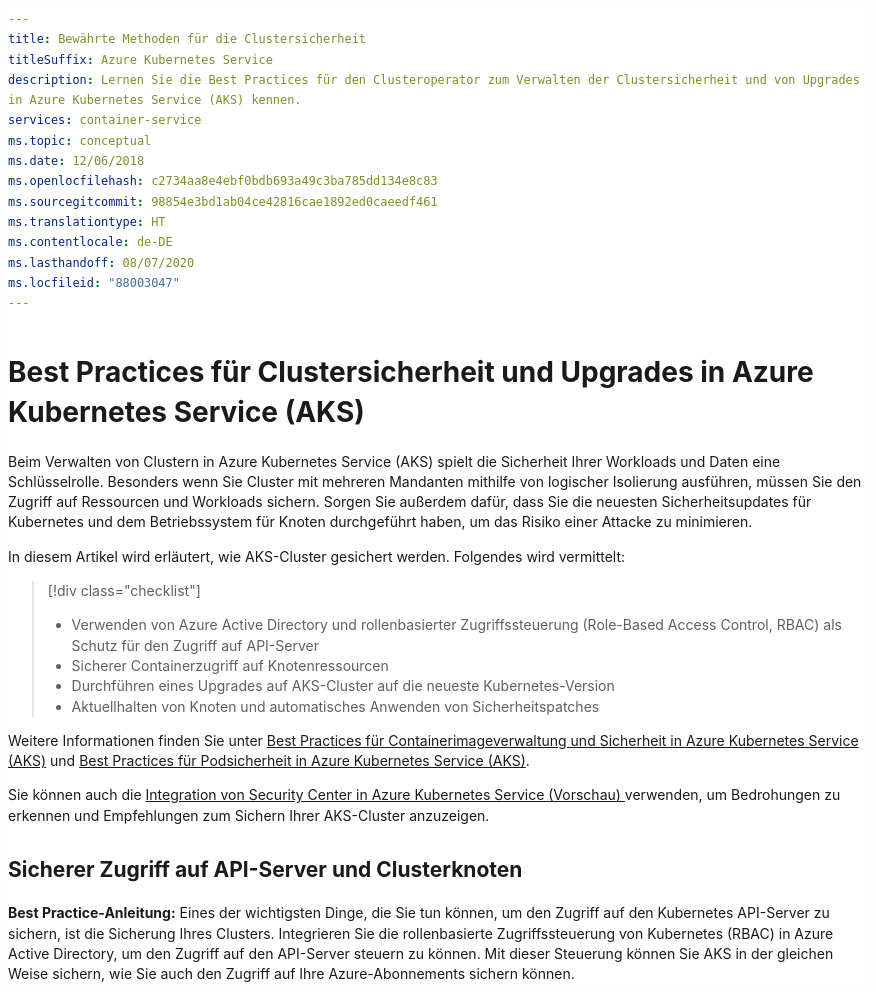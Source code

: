```yaml
---
title: Bewährte Methoden für die Clustersicherheit
titleSuffix: Azure Kubernetes Service
description: Lernen Sie die Best Practices für den Clusteroperator zum Verwalten der Clustersicherheit und von Upgrades in Azure Kubernetes Service (AKS) kennen.
services: container-service
ms.topic: conceptual
ms.date: 12/06/2018
ms.openlocfilehash: c2734aa8e4ebf0bdb693a49c3ba785dd134e8c83
ms.sourcegitcommit: 98854e3bd1ab04ce42816cae1892ed0caeedf461
ms.translationtype: HT
ms.contentlocale: de-DE
ms.lasthandoff: 08/07/2020
ms.locfileid: "88003047"
---
```

# <a name="best-practices-for-cluster-security-and-upgrades-in-azure-kubernetes-service-aks"></a>Best Practices für Clustersicherheit und Upgrades in Azure Kubernetes Service (AKS)

Beim Verwalten von Clustern in Azure Kubernetes Service (AKS) spielt die Sicherheit Ihrer Workloads und Daten eine Schlüsselrolle. Besonders wenn Sie Cluster mit mehreren Mandanten mithilfe von logischer Isolierung ausführen, müssen Sie den Zugriff auf Ressourcen und Workloads sichern. Sorgen Sie außerdem dafür, dass Sie die neuesten Sicherheitsupdates für Kubernetes und dem Betriebssystem für Knoten durchgeführt haben, um das Risiko einer Attacke zu minimieren.

In diesem Artikel wird erläutert, wie AKS-Cluster gesichert werden. Folgendes wird vermittelt:

> [!div class="checklist"]
> * Verwenden von Azure Active Directory und rollenbasierter Zugriffssteuerung (Role-Based Access Control, RBAC) als Schutz für den Zugriff auf API-Server
> * Sicherer Containerzugriff auf Knotenressourcen
> * Durchführen eines Upgrades auf AKS-Cluster auf die neueste Kubernetes-Version
> * Aktuellhalten von Knoten und automatisches Anwenden von Sicherheitspatches

Weitere Informationen finden Sie unter [Best Practices für Containerimageverwaltung und Sicherheit in Azure Kubernetes Service (AKS)][best-practices-container-image-management] und [Best Practices für Podsicherheit in Azure Kubernetes Service (AKS)][best-practices-pod-security].

Sie können auch die [Integration von Security Center in Azure Kubernetes Service (Vorschau) ][security-center-aks] verwenden, um Bedrohungen zu erkennen und Empfehlungen zum Sichern Ihrer AKS-Cluster anzuzeigen.

## <a name="secure-access-to-the-api-server-and-cluster-nodes"></a>Sicherer Zugriff auf API-Server und Clusterknoten

**Best Practice-Anleitung:** Eines der wichtigsten Dinge, die Sie tun können, um den Zugriff auf den Kubernetes API-Server zu sichern, ist die Sicherung Ihres Clusters. Integrieren Sie die rollenbasierte Zugriffssteuerung von Kubernetes (RBAC) in Azure Active Directory, um den Zugriff auf den API-Server steuern zu können. Mit dieser Steuerung können Sie AKS in der gleichen Weise sichern, wie Sie auch den Zugriff auf Ihre Azure-Abonnements sichern können.


[kured]: https://github.com/weaveworks/kured
[k8s-apparmor]: https://kubernetes.io/docs/tutorials/clusters/apparmor/
[seccomp]: https://kubernetes.io/docs/concepts/policy/pod-security-policy/#seccomp
[kubectl-apply]: https://kubernetes.io/docs/reference/generated/kubectl/kubectl-commands#apply
[kubectl-exec]: https://kubernetes.io/docs/reference/generated/kubectl/kubectl-commands#exec
[kubectl-get]: https://kubernetes.io/docs/reference/generated/kubectl/kubectl-commands#get
[az-aks-get-upgrades]: /cli/azure/aks#az-aks-get-upgrades
[az-aks-upgrade]: /cli/azure/aks#az-aks-upgrade
[aks-supported-versions]: supported-kubernetes-versions.md
[aks-upgrade]: upgrade-cluster.md
[aks-best-practices-identity]: concepts-identity.md
[aks-kured]: node-updates-kured.md
[aks-aad]: ./azure-ad-integration-cli.md
[best-practices-container-image-management]: operator-best-practices-container-image-management.md
[best-practices-pod-security]: developer-best-practices-pod-security.md
[pod-security-contexts]: developer-best-practices-pod-security.md#secure-pod-access-to-resources
[aks-ssh]: ssh.md
[security-center-aks]: ../security-center/azure-kubernetes-service-integration.md